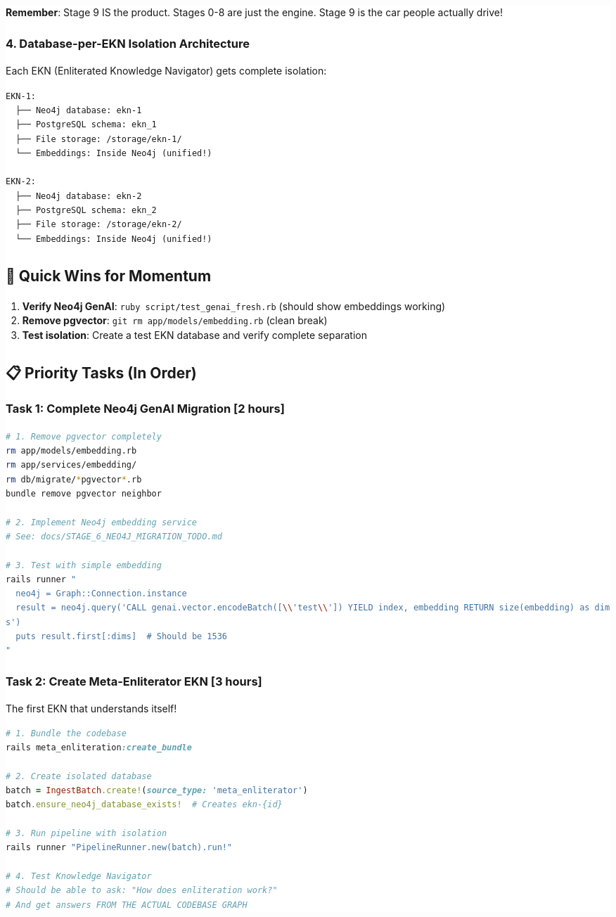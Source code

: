 **Remember**: Stage 9 IS the product. Stages 0-8 are just the engine. Stage 9 is the car people actually drive!

### 4. Database-per-EKN Isolation Architecture
Each EKN (Enliterated Knowledge Navigator) gets complete isolation:
```
EKN-1:
  ├── Neo4j database: ekn-1
  ├── PostgreSQL schema: ekn_1  
  ├── File storage: /storage/ekn-1/
  └── Embeddings: Inside Neo4j (unified!)

EKN-2:
  ├── Neo4j database: ekn-2
  ├── PostgreSQL schema: ekn_2
  ├── File storage: /storage/ekn-2/
  └── Embeddings: Inside Neo4j (unified!)
```

## 🏃 Quick Wins for Momentum

1. **Verify Neo4j GenAI**: `ruby script/test_genai_fresh.rb` (should show embeddings working)
2. **Remove pgvector**: `git rm app/models/embedding.rb` (clean break)
3. **Test isolation**: Create a test EKN database and verify complete separation

## 📋 Priority Tasks (In Order)

### Task 1: Complete Neo4j GenAI Migration [2 hours]
```bash
# 1. Remove pgvector completely
rm app/models/embedding.rb
rm app/services/embedding/
rm db/migrate/*pgvector*.rb
bundle remove pgvector neighbor

# 2. Implement Neo4j embedding service
# See: docs/STAGE_6_NEO4J_MIGRATION_TODO.md

# 3. Test with simple embedding
rails runner "
  neo4j = Graph::Connection.instance
  result = neo4j.query('CALL genai.vector.encodeBatch([\\'test\\']) YIELD index, embedding RETURN size(embedding) as dims')
  puts result.first[:dims]  # Should be 1536
"
```

### Task 2: Create Meta-Enliterator EKN [3 hours]
The first EKN that understands itself!
```ruby
# 1. Bundle the codebase
rails meta_enliteration:create_bundle

# 2. Create isolated database
batch = IngestBatch.create!(source_type: 'meta_enliterator')
batch.ensure_neo4j_database_exists!  # Creates ekn-{id}

# 3. Run pipeline with isolation
rails runner "PipelineRunner.new(batch).run!"

# 4. Test Knowledge Navigator
# Should be able to ask: "How does enliteration work?"
# And get answers FROM THE ACTUAL CODEBASE GRAPH
```